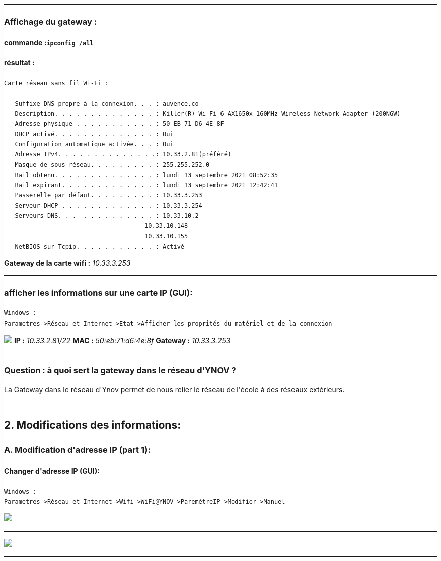 ***

###    **Affichage du gateway :**
####    commande :```ipconfig /all```
####    résultat :    
```
Carte réseau sans fil Wi-Fi :

   Suffixe DNS propre à la connexion. . . : auvence.co
   Description. . . . . . . . . . . . . . : Killer(R) Wi-Fi 6 AX1650x 160MHz Wireless Network Adapter (200NGW)
   Adresse physique . . . . . . . . . . . : 50-EB-71-D6-4E-8F
   DHCP activé. . . . . . . . . . . . . . : Oui
   Configuration automatique activée. . . : Oui
   Adresse IPv4. . . . . . . . . . . . . .: 10.33.2.81(préféré)
   Masque de sous-réseau. . . . . . . . . : 255.255.252.0
   Bail obtenu. . . . . . . . . . . . . . : lundi 13 septembre 2021 08:52:35
   Bail expirant. . . . . . . . . . . . . : lundi 13 septembre 2021 12:42:41
   Passerelle par défaut. . . . . . . . . : 10.33.3.253
   Serveur DHCP . . . . . . . . . . . . . : 10.33.3.254
   Serveurs DNS. . .  . . . . . . . . . . : 10.33.10.2
                                       10.33.10.148
                                       10.33.10.155
   NetBIOS sur Tcpip. . . . . . . . . . . : Activé
```
**Gateway de la carte wifi :** *10.33.3.253*

***

###    **afficher les informations sur une carte IP (GUI):**
```
Windows :
Parametres->Réseau et Internet->Etat->Afficher les proprités du matériel et de la connexion
```
![](https://i.imgur.com/GXh8Zdq.png)
**IP :** *10.33.2.81/22*
**MAC :** *50:eb:71:d6:4e:8f*
**Gateway :** *10.33.3.253*

***

###    **Question :  à quoi sert la gateway dans le réseau d'YNOV ?**
La Gateway dans le réseau d'Ynov permet de nous relier le réseau de l'école à des réseaux extérieurs.

***

##   2. Modifications des informations:
###    **A. Modification d'adresse IP (part 1)**:
####    **Changer d'adresse IP (GUI):**
```
Windows :
Parametres->Réseau et Internet->Wifi->WiFi@YNOV->ParemètreIP->Modifier->Manuel
```
![](https://i.imgur.com/XenKnw6.png)
***
![](https://i.imgur.com/9dbUe38.png)
***